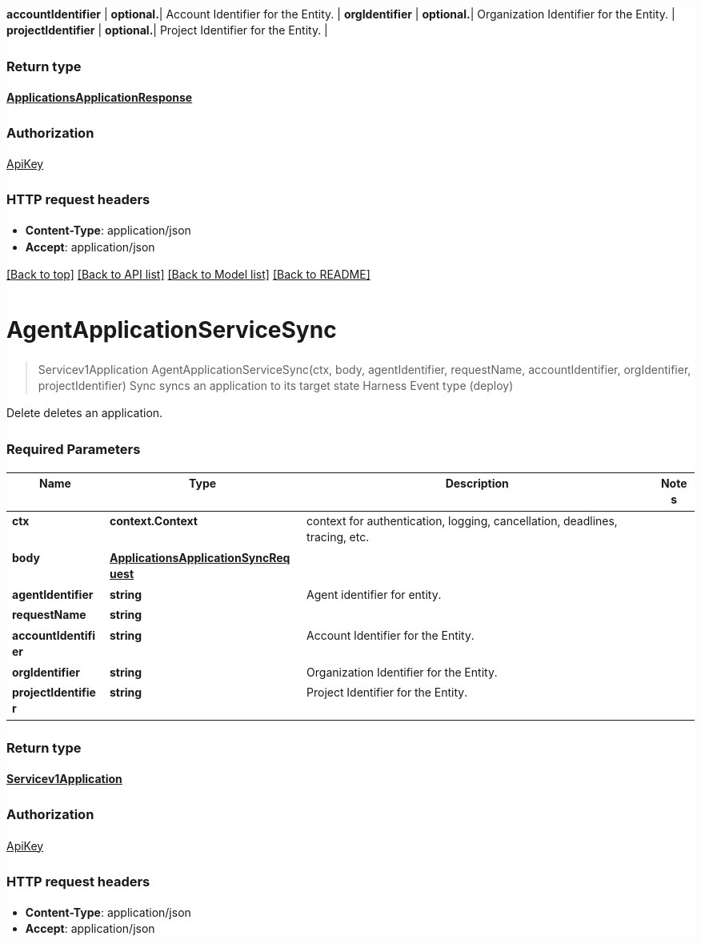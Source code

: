 

 **accountIdentifier** | **optional.**| Account Identifier for the Entity. | 
 **orgIdentifier** | **optional.**| Organization Identifier for the Entity. | 
 **projectIdentifier** | **optional.**| Project Identifier for the Entity. | 

### Return type

[**ApplicationsApplicationResponse**](applicationsApplicationResponse.md)

### Authorization

[ApiKey](../README.md#ApiKey)

### HTTP request headers

 - **Content-Type**: application/json
 - **Accept**: application/json

[[Back to top]](#) [[Back to API list]](../README.md#documentation-for-api-endpoints) [[Back to Model list]](../README.md#documentation-for-models) [[Back to README]](../README.md)

# **AgentApplicationServiceSync**
> Servicev1Application AgentApplicationServiceSync(ctx, body, agentIdentifier, requestName, accountIdentifier, orgIdentifier, projectIdentifier)
Sync syncs an application to its target state Harness Event type (deploy)

Delete deletes an application.

### Required Parameters

Name | Type | Description  | Notes
------------- | ------------- | ------------- | -------------
 **ctx** | **context.Context** | context for authentication, logging, cancellation, deadlines, tracing, etc.
  **body** | [**ApplicationsApplicationSyncRequest**](ApplicationsApplicationSyncRequest.md)|  | 
  **agentIdentifier** | **string**| Agent identifier for entity. | 
  **requestName** | **string**|  | 
  **accountIdentifier** | **string**| Account Identifier for the Entity. | 
  **orgIdentifier** | **string**| Organization Identifier for the Entity. | 
  **projectIdentifier** | **string**| Project Identifier for the Entity. | 

### Return type

[**Servicev1Application**](servicev1Application.md)

### Authorization

[ApiKey](../README.md#ApiKey)

### HTTP request headers

 - **Content-Type**: application/json
 - **Accept**: application/json
